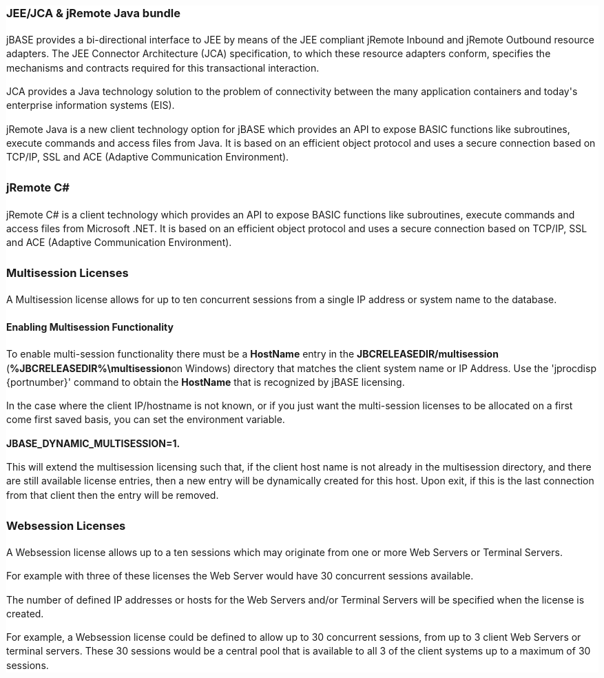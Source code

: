 ### JEE/JCA & jRemote Java bundle

jBASE provides a bi-directional interface to JEE by means of the JEE compliant jRemote Inbound and jRemote Outbound resource adapters. The JEE Connector Architecture (JCA) specification, to which these resource adapters conform, specifies the mechanisms and contracts required for this transactional interaction.

JCA provides a Java technology solution to the problem of connectivity between the many application containers and today's enterprise information systems (EIS).

jRemote Java is a new client technology option for jBASE which provides an API to expose BASIC functions like subroutines, execute commands and access files from Java. It is based on an efficient object protocol and uses a secure connection based on TCP/IP, SSL and ACE (Adaptive Communication Environment).

### jRemote C\#

jRemote C# is a client technology which provides an API to expose BASIC functions like subroutines, execute commands and access files from Microsoft .NET. It is based on an efficient object protocol and uses a secure connection based on TCP/IP, SSL and ACE (Adaptive Communication Environment).

### Multisession Licenses

A Multisession license allows for up to ten concurrent sessions from a single IP address or system name to the database.

#### Enabling Multisession Functionality

To enable multi-session functionality there must be a **HostName** entry in the **JBCRELEASEDIR/multisession** (**%JBCRELEASEDIR%\multisession**on Windows) directory that matches the client system name or IP Address. Use the 'jprocdisp {portnumber}' command to obtain the **HostName** that is recognized by jBASE licensing.

In the case where the client IP/hostname is not known, or if you just want the multi-session licenses to be allocated on a first come first saved basis, you can set the environment variable.

**JBASE\_DYNAMIC\_MULTISESSION=1.**

This will extend the multisession licensing such that, if the client host name is not already in the multisession directory, and there are still available license entries, then a new entry will be dynamically created for this host. Upon exit, if this is the last connection from that client then the entry will be removed.

### Websession Licenses

A Websession license allows up to a ten sessions which may originate from one or more Web Servers or Terminal Servers.

For example with three of these licenses the Web Server would have 30 concurrent sessions available.

The number of defined IP addresses or hosts for the Web Servers and/or Terminal Servers will be specified when the license is created.

For example, a Websession license could be defined to allow up to 30 concurrent sessions, from up to 3 client Web Servers or terminal servers. These 30 sessions would be a central pool that is available to all 3 of the client systems up to a maximum of 30 sessions.
